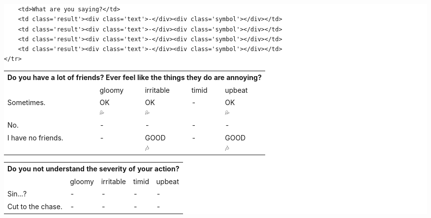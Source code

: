 		<td>What are you saying?</td>
		<td class='result'><div class='text'>-</div><div class='symbol'></div></td>
		<td class='result'><div class='text'>-</div><div class='symbol'></div></td>
		<td class='result'><div class='text'>-</div><div class='symbol'></div></td>
		<td class='result'><div class='text'>-</div><div class='symbol'></div></td>
	</tr>
</table>
<table class="filterDiv Lilim Mandrake Succubus">
	<tr>
		<th colspan="5">Do you have a lot of friends? Ever feel like the things they do are annoying?</th>
	</tr>
	<tr>
		<td></td>
		<td class='subheader'>gl<span class='extra'>oomy</span></td>
		<td class='subheader'>ir<span class='extra'>ritable</span></td>
		<td class='subheader'>ti<span class='extra'>mid</span></td>
		<td class='subheader'>up<span class='extra'>beat</span></td>
	</tr>
	<tr>
		<td>Sometimes.</td>
		<td class='result'><div class='text'>OK</div><div class='symbol'>💦</div></td>
		<td class='result'><div class='text'>OK</div><div class='symbol'>💦</div></td>
		<td class='result'><div class='text'>-</div><div class='symbol'></div></td>
		<td class='result'><div class='text'>OK</div><div class='symbol'>💦</div></td>
	</tr>
	<tr>
		<td>No.</td>
		<td class='result'><div class='text'>-</div><div class='symbol'></div></td>
		<td class='result'><div class='text'>-</div><div class='symbol'></div></td>
		<td class='result'><div class='text'>-</div><div class='symbol'></div></td>
		<td class='result'><div class='text'>-</div><div class='symbol'></div></td>
	</tr>
	<tr>
		<td>I have no friends.</td>
		<td class='result'><div class='text'>-</div><div class='symbol'></div></td>
		<td class='result'><div class='text'>GOOD</div><div class='symbol'>🎶</div></td>
		<td class='result'><div class='text'>-</div><div class='symbol'></div></td>
		<td class='result'><div class='text'>GOOD</div><div class='symbol'>🎶</div></td>
	</tr>
</table>
<table class="filterDiv Power">
	<tr>
		<th colspan="5">Do you not understand the severity of your action?</th>
	</tr>
	<tr>
		<td></td>
		<td class='subheader'>gl<span class='extra'>oomy</span></td>
		<td class='subheader'>ir<span class='extra'>ritable</span></td>
		<td class='subheader'>ti<span class='extra'>mid</span></td>
		<td class='subheader'>up<span class='extra'>beat</span></td>
	</tr>
	<tr>
		<td>Sin...?</td>
		<td class='result'><div class='text'>-</div><div class='symbol'></div></td>
		<td class='result'><div class='text'>-</div><div class='symbol'></div></td>
		<td class='result'><div class='text'>-</div><div class='symbol'></div></td>
		<td class='result'><div class='text'>-</div><div class='symbol'></div></td>
	</tr>
	<tr>
		<td>Cut to the chase.</td>
		<td class='result'><div class='text'>-</div><div class='symbol'></div></td>
		<td class='result'><div class='text'>-</div><div class='symbol'></div></td>
		<td class='result'><div class='text'>-</div><div class='symbol'></div></td>
		<td class='result'><div class='text'>-</div><div class='symbol'></div></td>